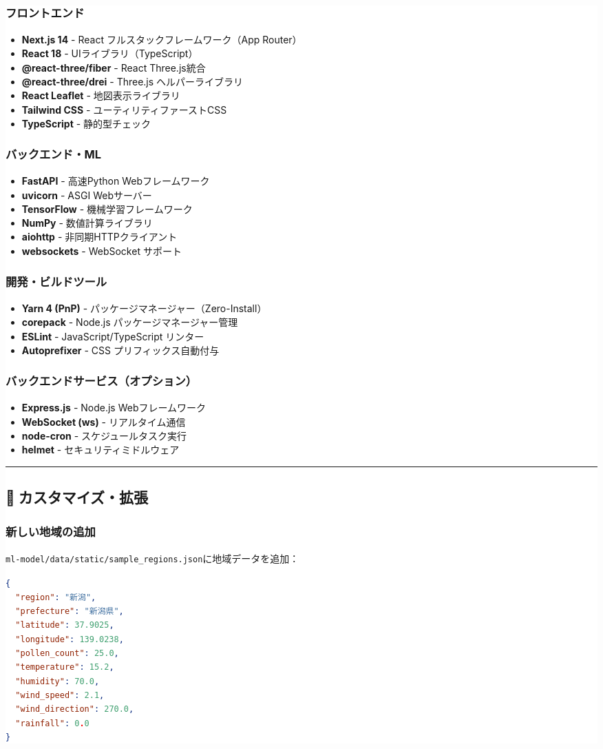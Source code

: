 ### フロントエンド
- **Next.js 14** - React フルスタックフレームワーク（App Router）
- **React 18** - UIライブラリ（TypeScript）
- **@react-three/fiber** - React Three.js統合
- **@react-three/drei** - Three.js ヘルパーライブラリ
- **React Leaflet** - 地図表示ライブラリ
- **Tailwind CSS** - ユーティリティファーストCSS
- **TypeScript** - 静的型チェック

### バックエンド・ML
- **FastAPI** - 高速Python Webフレームワーク
- **uvicorn** - ASGI Webサーバー
- **TensorFlow** - 機械学習フレームワーク
- **NumPy** - 数値計算ライブラリ
- **aiohttp** - 非同期HTTPクライアント
- **websockets** - WebSocket サポート

### 開発・ビルドツール
- **Yarn 4 (PnP)** - パッケージマネージャー（Zero-Install）
- **corepack** - Node.js パッケージマネージャー管理
- **ESLint** - JavaScript/TypeScript リンター
- **Autoprefixer** - CSS プリフィックス自動付与

### バックエンドサービス（オプション）
- **Express.js** - Node.js Webフレームワーク
- **WebSocket (ws)** - リアルタイム通信
- **node-cron** - スケジュールタスク実行
- **helmet** - セキュリティミドルウェア

---

## 🔧 カスタマイズ・拡張

### 新しい地域の追加

`ml-model/data/static/sample_regions.json`に地域データを追加：

```json
{
  "region": "新潟",
  "prefecture": "新潟県",
  "latitude": 37.9025,
  "longitude": 139.0238,
  "pollen_count": 25.0,
  "temperature": 15.2,
  "humidity": 70.0,
  "wind_speed": 2.1,
  "wind_direction": 270.0,
  "rainfall": 0.0
}
```
